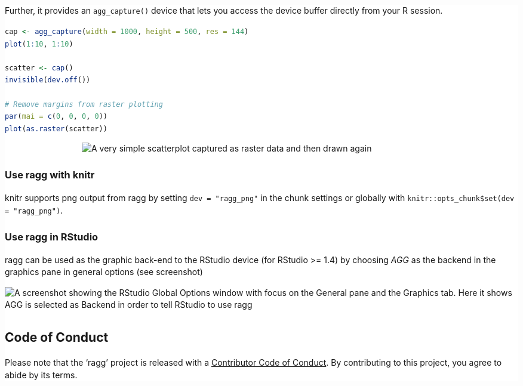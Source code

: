 Further, it provides an `agg_capture()` device that lets you access the
device buffer directly from your R session.

``` r
cap <- agg_capture(width = 1000, height = 500, res = 144)
plot(1:10, 1:10)

scatter <- cap()
invisible(dev.off())

# Remove margins from raster plotting
par(mai = c(0, 0, 0, 0))
plot(as.raster(scatter))
```

<img src="man/figures/README-unnamed-chunk-4-1.png" title="A very simple scatterplot captured as raster data and then drawn again" alt="A very simple scatterplot captured as raster data and then drawn again" width="70%" style="margin-left: 15%;" />

### Use ragg with knitr

knitr supports png output from ragg by setting `dev = "ragg_png"` in the
chunk settings or globally with
`knitr::opts_chunk$set(dev = "ragg_png")`.

### Use ragg in RStudio

ragg can be used as the graphic back-end to the RStudio device (for
RStudio \>= 1.4) by choosing *AGG* as the backend in the graphics pane
in general options (see screenshot)

<img src="https://i.imgur.com/4XgiPWy.png" title="A screenshot showing the RStudio Global Options window with focus on the General pane and the Graphics tab. Here it shows AGG is selected as Backend in order to tell RStudio to use ragg" alt="A screenshot showing the RStudio Global Options window with focus on the General pane and the Graphics tab. Here it shows AGG is selected as Backend in order to tell RStudio to use ragg" width="100%" />

## Code of Conduct

Please note that the ‘ragg’ project is released with a [Contributor Code
of Conduct](https://ragg.r-lib.org/CODE_OF_CONDUCT.html). By
contributing to this project, you agree to abide by its terms.
